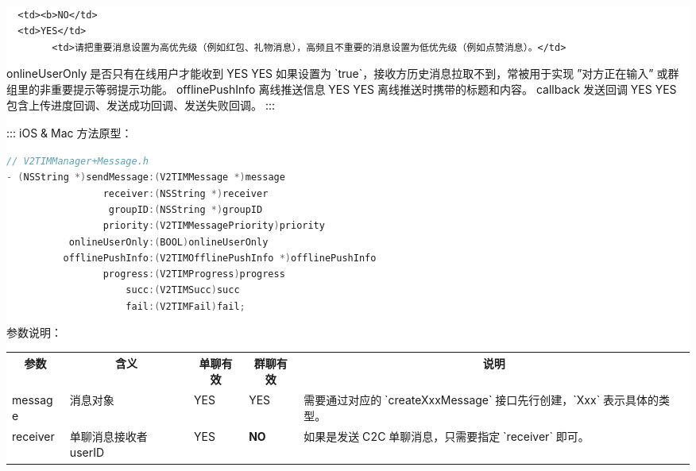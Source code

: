      <td><b>NO</td>
      <td>YES</td>
			<td>请把重要消息设置为高优先级（例如红包、礼物消息），高频且不重要的消息设置为低优先级（例如点赞消息）。</td>
   </tr>
	 <tr>
      <td>onlineUserOnly</td>
      <td>是否只有在线用户才能收到</td>
      <td>YES</td>
      <td>YES</td>
	    <td>如果设置为 `true`，接收方历史消息拉取不到，常被用于实现 ”对方正在输入” 或群组里的非重要提示等弱提示功能。</td>
   </tr>
	 <tr>
      <td>offlinePushInfo</td>
      <td>离线推送信息</td>
      <td>YES</td>
      <td>YES</td>
	    <td>离线推送时携带的标题和内容。</td>
   </tr>
	 <tr>
      <td>callback</td>
      <td>发送回调</td>
      <td>YES</td>
      <td>YES</td>
	    <td>包含上传进度回调、发送成功回调、发送失败回调。</td>
   </tr>
</table>
:::

::: iOS & Mac
方法原型：
```objectivec
// V2TIMManager+Message.h
- (NSString *)sendMessage:(V2TIMMessage *)message
                 receiver:(NSString *)receiver
                  groupID:(NSString *)groupID
                 priority:(V2TIMMessagePriority)priority
           onlineUserOnly:(BOOL)onlineUserOnly
          offlinePushInfo:(V2TIMOfflinePushInfo *)offlinePushInfo
                 progress:(V2TIMProgress)progress
                     succ:(V2TIMSucc)succ
                     fail:(V2TIMFail)fail;
```
参数说明：
<table>
   <tr>
      <th width="0px" style="text-align:center">参数</td>
      <th width="0px" style="text-align:center">含义</td>
      <th width="0px"  style="text-align:center">单聊有效</td>
      <th width="0px"  style="text-align:center">群聊有效</td>
			<th width="0px"  style="text-align:center">说明</td>
   </tr>
   <tr>
      <td>message</td>
      <td>消息对象</td>
      <td>YES</td>
      <td>YES</td>
			<td>需要通过对应的 `createXxxMessage` 接口先行创建，`Xxx` 表示具体的类型。</td>
   </tr>
   <tr>
      <td>receiver</td>
      <td>单聊消息接收者 userID</td>
      <td>YES</td>
      <td><b>NO</td>
			<td>如果是发送 C2C 单聊消息，只需要指定 `receiver` 即可。</td>